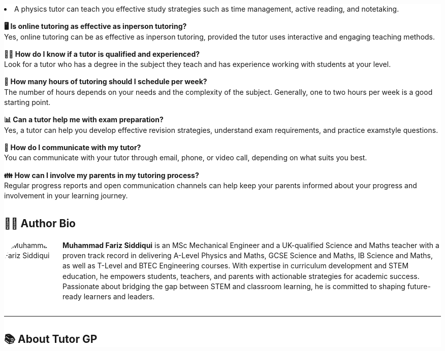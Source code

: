 <li>A physics tutor can teach you effective study strategies such as time management, active reading, and notetaking.</li>
</ul>
<ul style="list-style-type: none; padding-left: 0;">
<li><strong>🖥️ Is online tutoring as effective as inperson tutoring?</strong></li>
<li>Yes, online tutoring can be as effective as inperson tutoring, provided the tutor uses interactive and engaging teaching methods.</li>
</ul>
<ul style="list-style-type: none; padding-left: 0;">
<li><strong>🧑‍🏫 How do I know if a tutor is qualified and experienced?</strong></li>
<li>Look for a tutor who has a degree in the subject they teach and has experience working with students at your level.</li>
</ul>
<ul style="list-style-type: none; padding-left: 0;">
<li><strong>📅 How many hours of tutoring should I schedule per week?</strong></li>
<li>The number of hours depends on your needs and the complexity of the subject. Generally, one to two hours per week is a good starting point.</li>
</ul>
<ul style="list-style-type: none; padding-left: 0;">
<li><strong>📊 Can a tutor help me with exam preparation?</strong></li>
<li>Yes, a tutor can help you develop effective revision strategies, understand exam requirements, and practice examstyle questions.</li>
</ul>
<ul style="list-style-type: none; padding-left: 0;">
<li><strong>💬 How do I communicate with my tutor?</strong></li>
<li>You can communicate with your tutor through email, phone, or video call, depending on what suits you best.</li>
</ul>
<ul style="list-style-type: none; padding-left: 0;">
<li><strong>👪 How can I involve my parents in my tutoring process?</strong></li>
<li>Regular progress reports and open communication channels can help keep your parents informed about your progress and involvement in your learning journey.</li>
</ul>



## 👨‍🏫 Author Bio

<img src="https://tutorgp.github.io/blogs/images/TutorGP-Author-Siddiqui.jpg" alt="Muhammad Fariz Siddiqui" width="100" height="100" style="float:left;margin:0 15px 15px 0;border-radius:50%;">

**Muhammad Fariz Siddiqui** is an MSc Mechanical Engineer and a UK-qualified Science and Maths teacher with a proven track record in delivering A-Level Physics and Maths, GCSE Science and Maths, IB Science and Maths, as well as T-Level and BTEC Engineering courses. With expertise in curriculum development and STEM education, he empowers students, teachers, and parents with actionable strategies for academic success. Passionate about bridging the gap between STEM and classroom learning, he is committed to shaping future-ready learners and leaders.

<div style="clear:both;"></div>

---

## 📚 About Tutor GP
